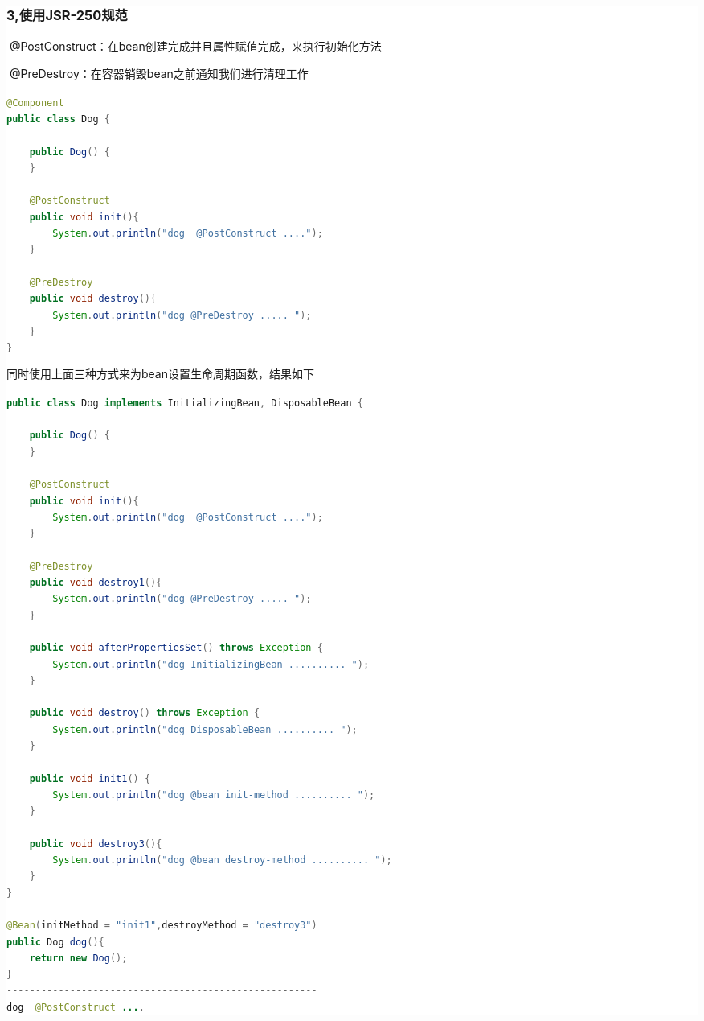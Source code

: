 ### 3,使用JSR-250规范

​		@PostConstruct：在bean创建完成并且属性赋值完成，来执行初始化方法

​		@PreDestroy：在容器销毁bean之前通知我们进行清理工作

```java
@Component
public class Dog {

    public Dog() {
    }

    @PostConstruct
    public void init(){
        System.out.println("dog  @PostConstruct ....");
    }

    @PreDestroy
    public void destroy(){
        System.out.println("dog @PreDestroy ..... ");
    }
}
```

同时使用上面三种方式来为bean设置生命周期函数，结果如下

```java
public class Dog implements InitializingBean, DisposableBean {

    public Dog() {
    }

    @PostConstruct
    public void init(){
        System.out.println("dog  @PostConstruct ....");
    }

    @PreDestroy
    public void destroy1(){
        System.out.println("dog @PreDestroy ..... ");
    }

    public void afterPropertiesSet() throws Exception {
        System.out.println("dog InitializingBean .......... ");
    }

    public void destroy() throws Exception {
        System.out.println("dog DisposableBean .......... ");
    }

    public void init1() {
        System.out.println("dog @bean init-method .......... ");
    }

    public void destroy3(){
        System.out.println("dog @bean destroy-method .......... ");
    }
}

@Bean(initMethod = "init1",destroyMethod = "destroy3")
public Dog dog(){
    return new Dog();
}
------------------------------------------------------
dog  @PostConstruct ....
```